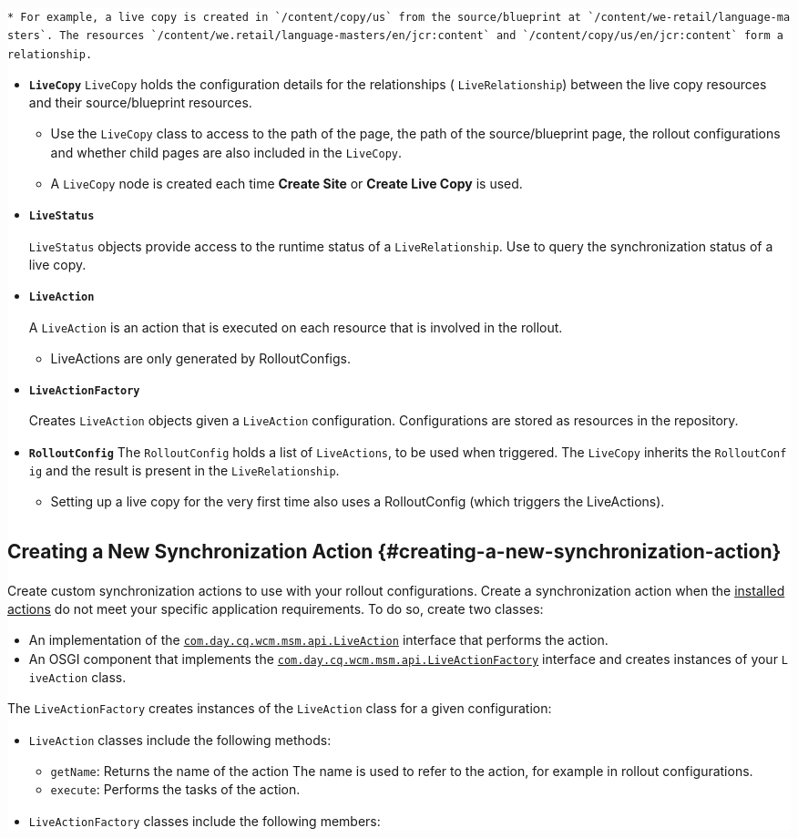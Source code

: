     * For example, a live copy is created in `/content/copy/us` from the source/blueprint at `/content/we-retail/language-masters`. The resources `/content/we.retail/language-masters/en/jcr:content` and `/content/copy/us/en/jcr:content` form a relationship.

*
  **`LiveCopy`** `LiveCopy` holds the configuration details for the relationships ( `LiveRelationship`) between the live copy resources and their source/blueprint resources.

    * Use the `LiveCopy` class to access to the path of the page, the path of the source/blueprint page, the rollout configurations and whether child pages are also included in the `LiveCopy`.

    * A `LiveCopy` node is created each time **Create Site** or **Create Live Copy** is used.

* **`LiveStatus`**

  `LiveStatus` objects provide access to the runtime status of a `LiveRelationship`. Use to query the synchronization status of a live copy.

* **`LiveAction`**

  A `LiveAction` is an action that is executed on each resource that is involved in the rollout.

    * LiveActions are only generated by RolloutConfigs.

* **`LiveActionFactory`**

  Creates `LiveAction` objects given a `LiveAction` configuration. Configurations are stored as resources in the repository.

*
  **`RolloutConfig`** The `RolloutConfig` holds a list of `LiveActions`, to be used when triggered. The `LiveCopy` inherits the `RolloutConfig` and the result is present in the `LiveRelationship`.

    * Setting up a live copy for the very first time also uses a RolloutConfig (which triggers the LiveActions).

## Creating a New Synchronization Action {#creating-a-new-synchronization-action}

Create custom synchronization actions to use with your rollout configurations. Create a synchronization action when the [installed actions](/help/sites-administering/msm-sync.md#installed-synchronization-actions) do not meet your specific application requirements. To do so, create two classes:

* An implementation of the [ `com.day.cq.wcm.msm.api.LiveAction`](https://helpx.adobe.com/experience-manager/6-5/sites/developing/using/reference-materials/javadoc/com/day/cq/wcm/msm/api/LiveAction.html) interface that performs the action.
* An OSGI component that implements the [ `com.day.cq.wcm.msm.api.LiveActionFactory`](https://helpx.adobe.com/experience-manager/6-5/sites/developing/using/reference-materials/javadoc/com/day/cq/wcm/msm/api/LiveActionFactory.html) interface and creates instances of your `LiveAction` class.

The `LiveActionFactory` creates instances of the `LiveAction` class for a given configuration:

* `LiveAction` classes include the following methods:

    * `getName`: Returns the name of the action The name is used to refer to the action, for example in rollout configurations.
    * `execute`: Performs the tasks of the action.

* `LiveActionFactory` classes include the following members:
